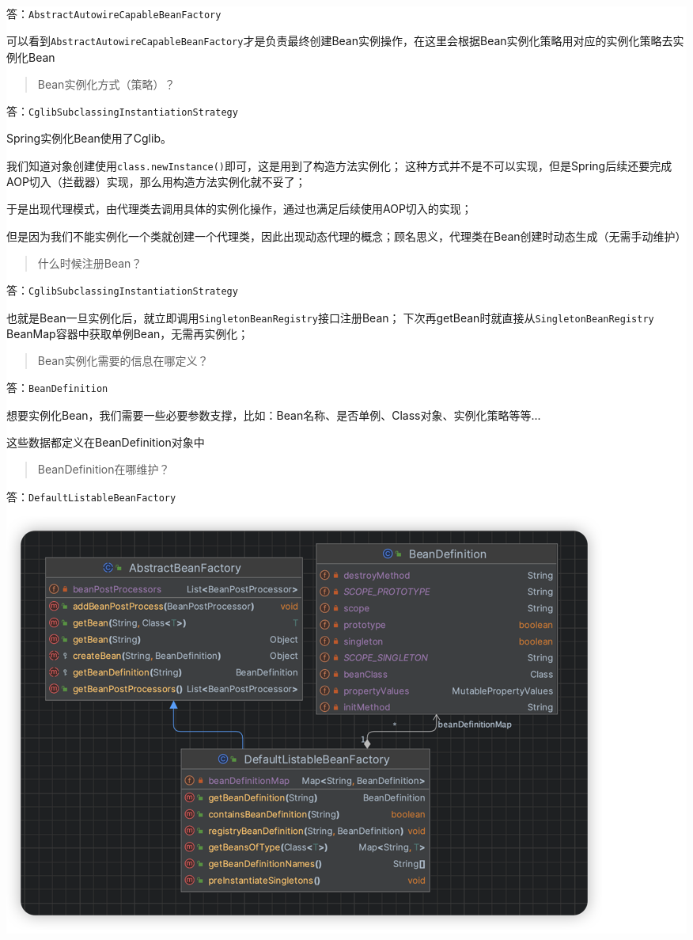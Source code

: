答：`AbstractAutowireCapableBeanFactory`

可以看到`AbstractAutowireCapableBeanFactory`才是负责最终创建Bean实例操作，在这里会根据Bean实例化策略用对应的实例化策略去实例化Bean

> Bean实例化方式（策略）？

答：`CglibSubclassingInstantiationStrategy`

Spring实例化Bean使用了Cglib。

我们知道对象创建使用`class.newInstance()`即可，这是用到了构造方法实例化；
这种方式并不是不可以实现，但是Spring后续还要完成AOP切入（拦截器）实现，那么用构造方法实例化就不妥了；

于是出现代理模式，由代理类去调用具体的实例化操作，通过也满足后续使用AOP切入的实现；

但是因为我们不能实例化一个类就创建一个代理类，因此出现动态代理的概念；顾名思义，代理类在Bean创建时动态生成（无需手动维护）

> 什么时候注册Bean？

答：`CglibSubclassingInstantiationStrategy`

也就是Bean一旦实例化后，就立即调用`SingletonBeanRegistry`接口注册Bean；
下次再getBean时就直接从`SingletonBeanRegistry`BeanMap容器中获取单例Bean，无需再实例化；

> Bean实例化需要的信息在哪定义？

答：`BeanDefinition`

想要实例化Bean，我们需要一些必要参数支撑，比如：Bean名称、是否单例、Class对象、实例化策略等等...

这些数据都定义在BeanDefinition对象中

> BeanDefinition在哪维护？

答：`DefaultListableBeanFactory`

![](imgs/MIK-ID2KVy.png)
